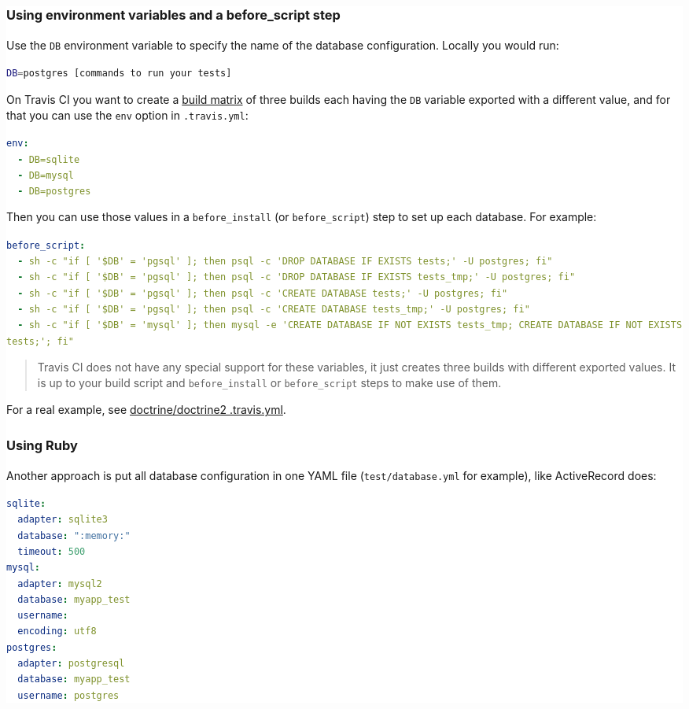 ### Using environment variables and a before_script step

Use the `DB` environment variable to specify the name of the database configuration. Locally you would run:

```bash
DB=postgres [commands to run your tests]
```

On Travis CI you want to create a [build matrix](/user/customizing-the-build/#Build-Matrix) of three builds each having the `DB` variable exported with a different value, and for that you can use the `env` option in `.travis.yml`:

```yaml
env:
  - DB=sqlite
  - DB=mysql
  - DB=postgres
```

Then you can use those values in a `before_install` (or `before_script`) step to
set up each database. For example:

```yaml
before_script:
  - sh -c "if [ '$DB' = 'pgsql' ]; then psql -c 'DROP DATABASE IF EXISTS tests;' -U postgres; fi"
  - sh -c "if [ '$DB' = 'pgsql' ]; then psql -c 'DROP DATABASE IF EXISTS tests_tmp;' -U postgres; fi"
  - sh -c "if [ '$DB' = 'pgsql' ]; then psql -c 'CREATE DATABASE tests;' -U postgres; fi"
  - sh -c "if [ '$DB' = 'pgsql' ]; then psql -c 'CREATE DATABASE tests_tmp;' -U postgres; fi"
  - sh -c "if [ '$DB' = 'mysql' ]; then mysql -e 'CREATE DATABASE IF NOT EXISTS tests_tmp; CREATE DATABASE IF NOT EXISTS tests;'; fi"
```

> Travis CI does not have any special support for these variables, it just
> creates three builds with different exported values. It is up to your build
> script and `before_install` or `before_script` steps to make use of them.

For a real example, see [doctrine/doctrine2
.travis.yml](https://github.com/doctrine/doctrine2/blob/master/.travis.yml).

### Using Ruby

Another approach is put all database configuration in one YAML file (`test/database.yml` for example), like ActiveRecord does:

```yaml
sqlite:
  adapter: sqlite3
  database: ":memory:"
  timeout: 500
mysql:
  adapter: mysql2
  database: myapp_test
  username:
  encoding: utf8
postgres:
  adapter: postgresql
  database: myapp_test
  username: postgres
```
